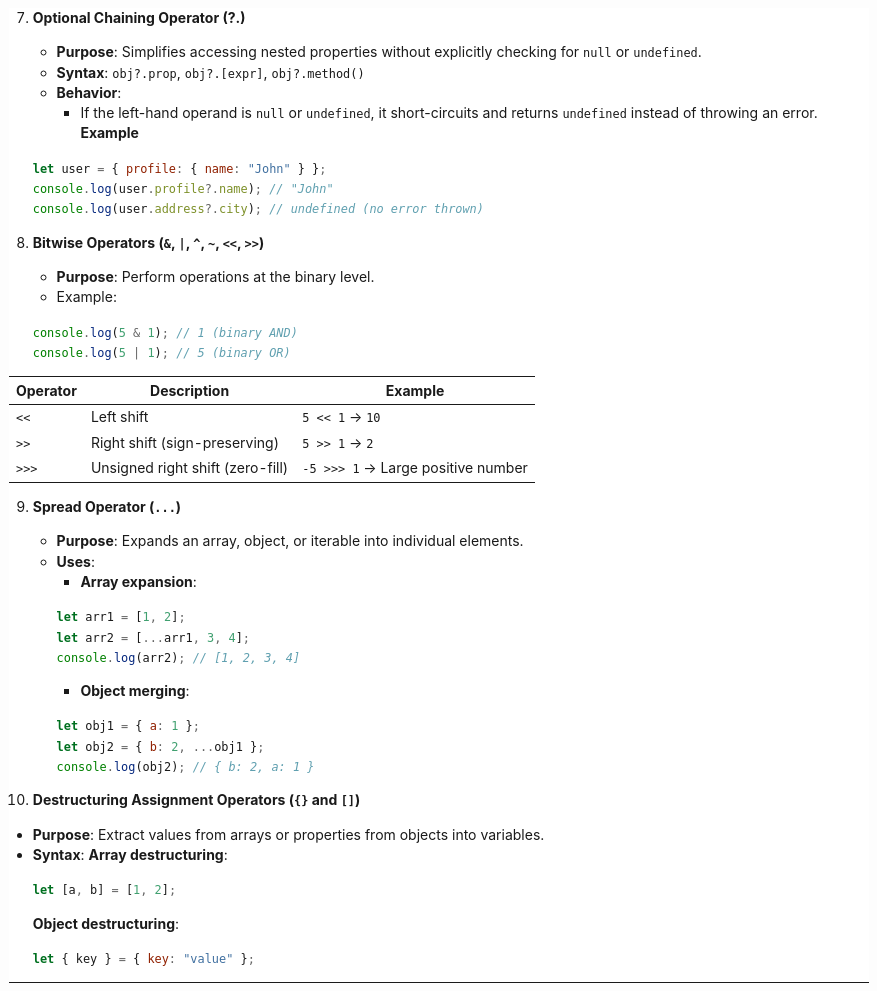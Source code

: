 7. **Optional Chaining Operator (?.)**
	- **Purpose**: Simplifies accessing nested properties without explicitly checking for `null` or `undefined`.
	- **Syntax**: `obj?.prop`, `obj?.[expr]`, `obj?.method()`
	- **Behavior**:
	    - If the left-hand operand is `null` or `undefined`, it short-circuits and returns `undefined` instead of throwing an error.
	**Example**
	```javascript
	let user = { profile: { name: "John" } };
	console.log(user.profile?.name); // "John"
	console.log(user.address?.city); // undefined (no error thrown)
	```

8. **Bitwise Operators (`&`, `|`, `^`, `~`, `<<`, `>>`)**
	- **Purpose**: Perform operations at the binary level.
	- Example:
	```javascript
	console.log(5 & 1); // 1 (binary AND)
	console.log(5 | 1); // 5 (binary OR)
	```

| Operator | Description                      | Example                            |
| -------- | -------------------------------- | ---------------------------------- |
| `<<`     | Left shift                       | `5 << 1` → `10`                    |
| `>>`     | Right shift (sign-preserving)    | `5 >> 1` → `2`                     |
| `>>>`    | Unsigned right shift (zero-fill) | `-5 >>> 1` → Large positive number |

9. **Spread Operator (`...`)**
	- **Purpose**: Expands an array, object, or iterable into individual elements.
	- **Uses**:
	    - **Array expansion**:
		```javascript
		let arr1 = [1, 2];
		let arr2 = [...arr1, 3, 4];
		console.log(arr2); // [1, 2, 3, 4]
		```
	    - **Object merging**:
		```javascript
		let obj1 = { a: 1 };
		let obj2 = { b: 2, ...obj1 };
		console.log(obj2); // { b: 2, a: 1 }
		```

10. **Destructuring Assignment Operators (`{}` and `[]`)**

- **Purpose**: Extract values from arrays or properties from objects into variables.
- **Syntax**:
	**Array destructuring**:
	```javascript
	let [a, b] = [1, 2];
	```
	**Object destructuring**:
	```javascript
	let { key } = { key: "value" };
	```

---